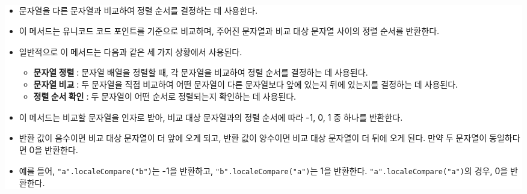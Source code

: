 - 문자열을 다른 문자열과 비교하여 정렬 순서를 결정하는 데 사용한다.

- 이 메서드는 유니코드 코드 포인트를 기준으로 비교하며, 주어진 문자열과 비교 대상 문자열 사이의 정렬 순서를 반환한다.

- 일반적으로 이 메서드는 다음과 같은 세 가지 상황에서 사용된다.
  - **문자열 정렬** : 문자열 배열을 정렬할 때, 각 문자열을 비교하여 정렬 순서를 결정하는 데 사용된다.
  - **문자열 비교** : 두 문자열을 직접 비교하여 어떤 문자열이 다른 문자열보다 앞에 있는지 뒤에 있는지를 결정하는 데 사용된다.
  - **정렬 순서 확인** : 두 문자열이 어떤 순서로 정렬되는지 확인하는 데 사용된다.

- 이 메서드는 비교할 문자열을 인자로 받아, 비교 대상 문자열과의 정렬 순서에 따라 -1, 0, 1 중 하나를 반환한다.

- 반환 값이 음수이면 비교 대상 문자열이 더 앞에 오게 되고, 반환 값이 양수이면 비교 대상 문자열이 더 뒤에 오게 된다. 만약 두 문자열이 동일하다면 0을 반환한다.

- 예를 들어, `"a".localeCompare("b")`는 -1을 반환하고, `"b".localeCompare("a")`는 1을 반환한다. `"a".localeCompare("a")`의 경우, 0을 반환한다.